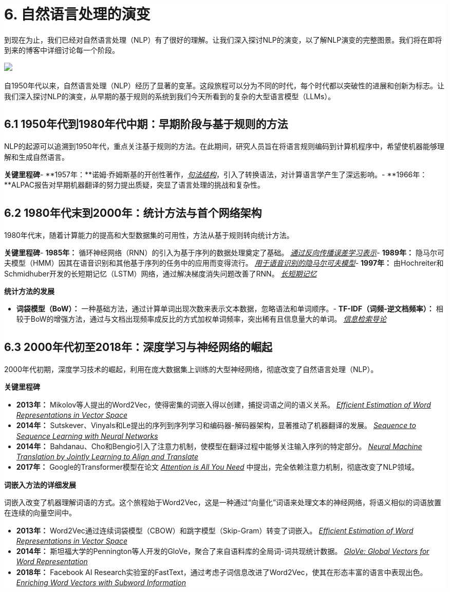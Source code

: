 # 6. 自然语言处理的演变

到现在为止，我们已经对自然语言处理（NLP）有了很好的理解。让我们深入探讨NLP的演变，以了解NLP演变的完整图景。我们将在即将到来的博客中详细讨论每一个阶段。

![](https://cdn-images-1.readmedium.com/v2/resize:fit:800/0*8fe53QLji5Ix3qIC.png)

自1950年代以来，自然语言处理（NLP）经历了显著的变革。这段旅程可以分为不同的时代，每个时代都以突破性的进展和创新为标志。让我们深入探讨NLP的演变，从早期的基于规则的系统到我们今天所看到的复杂的大型语言模型（LLMs）。

## 6.1 1950年代到1980年代中期：早期阶段与基于规则的方法

NLP的起源可以追溯到1950年代，重点关注基于规则的方法。在此期间，研究人员旨在将语言规则编码到计算机程序中，希望使机器能够理解和生成自然语言。

**关键里程碑**- **1957年：**诺姆·乔姆斯基的开创性著作，[*句法结构*](https://web.stanford.edu/~jurafsky/slp3/4.pdf)，引入了转换语法，对计算语言学产生了深远影响。- **1966年：**ALPAC报告对早期机器翻译的努力提出质疑，突显了语言处理的挑战和复杂性。

## 6.2 1980年代末到2000年：统计方法与首个网络架构

1980年代末，随着计算能力的提高和大型数据集的可用性，方法从基于规则转向统计方法。

**关键里程碑**- **1985年：** 循环神经网络（RNN）的引入为基于序列的数据处理奠定了基础。 [*通过反向传播误差学习表示*](https://www.researchgate.net/publication/221618248_Learning_Representations_by_Back-Propagating_Errors)- **1989年：** 隐马尔可夫模型（HMM）因其在语音识别和其他基于序列的任务中的应用而变得流行。 [*用于语音识别的隐马尔可夫模型*](https://web.stanford.edu/~jurafsky/slp3/8.pdf)- **1997年：** 由Hochreiter和Schmidhuber开发的长短期记忆（LSTM）网络，通过解决梯度消失问题改善了RNN。 [*长短期记忆*](https://www.bioinf.jku.at/publications/older/2604.pdf)

**统计方法的发展**

- **词袋模型（BoW）：** 一种基础方法，通过计算单词出现次数来表示文本数据，忽略语法和单词顺序。- **TF-IDF（词频-逆文档频率）：** 相较于BoW的增强方法，通过与文档出现频率成反比的方式加权单词频率，突出稀有且信息量大的单词。 [*信息检索导论*](https://nlp.stanford.edu/IR-book/pdf/irbookonlinereading.pdf)

## 6.3 2000年代初至2018年：深度学习与神经网络的崛起

2000年代初期，深度学习技术的崛起，利用在庞大数据集上训练的大型神经网络，彻底改变了自然语言处理（NLP）。

**关键里程碑**

* **2013年：** Mikolov等人提出的Word2Vec，使得密集的词嵌入得以创建，捕捉词语之间的语义关系。 [*Efficient Estimation of Word Representations in Vector Space*](https://arxiv.org/pdf/1301.3781.pdf)
* **2014年：** Sutskever、Vinyals和Le提出的序列到序列学习和编码器-解码器架构，显著推动了机器翻译的发展。 [*Sequence to Sequence Learning with Neural Networks*](https://arxiv.org/abs/1409.3215)
* **2014年：** Bahdanau、Cho和Bengio引入了注意力机制，使模型在翻译过程中能够关注输入序列的特定部分。 [*Neural Machine Translation by Jointly Learning to Align and Translate*](https://arxiv.org/abs/1409.0473)
* **2017年：** Google的Transformer模型在论文 [*Attention is All You Need*](https://arxiv.org/abs/1706.03762) 中提出，完全依赖注意力机制，彻底改变了NLP领域。

**词嵌入方法的详细发展**

词嵌入改变了机器理解词语的方式。这个旅程始于Word2Vec，这是一种通过“向量化”词语来处理文本的神经网络，将语义相似的词语放置在连续的向量空间中。

* **2013年：** Word2Vec通过连续词袋模型（CBOW）和跳字模型（Skip-Gram）转变了词嵌入。 [*Efficient Estimation of Word Representations in Vector Space*](https://arxiv.org/pdf/1301.3781.pdf)
* **2014年：** 斯坦福大学的Pennington等人开发的GloVe，聚合了来自语料库的全局词-词共现统计数据。 [*GloVe: Global Vectors for Word Representation*](https://nlp.stanford.edu/pubs/glove.pdf)
* **2018年：** Facebook AI Research实验室的FastText，通过考虑子词信息改进了Word2Vec，使其在形态丰富的语言中表现出色。 [*Enriching Word Vectors with Subword Information*](https://arxiv.org/abs/1607.04606)

